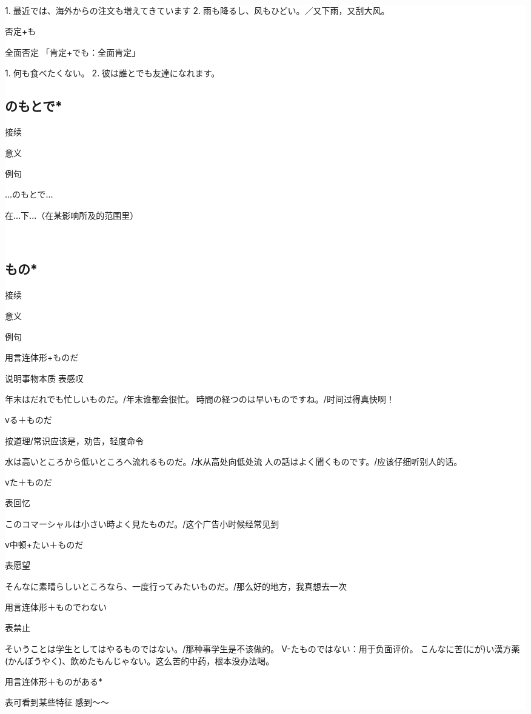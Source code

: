1\. 最近では、海外からの注文も増えてきています 2\. 雨も降るし、风もひどい。／又下雨，又刮大风。

否定+も

全面否定 「肯定+でも：全面肯定」

1\. 何も食べたくない。 2\. 彼は誰とでも友達になれます。

## のもとで\*

接续

意义

例句

...のもとで...

在...下...（在某影响所及的范围里）

 

## もの\*

接续

意义

例句

用言连体形+ものだ

说明事物本质 表感叹

年末はだれでも忙しいものだ。/年末谁都会很忙。 時間の経つのは早いものですね。/时间过得真快啊！

vる＋ものだ

按道理/常识应该是，劝告，轻度命令

水は高いところから低いところへ流れるものだ。/水从高处向低处流 人の話はよく聞くものです。/应该仔细听别人的话。

vた＋ものだ

表回忆

このコマーシャルは小さい時よく見たものだ。/这个广告小时候经常见到

v中顿+たい＋ものだ

表愿望

そんなに素晴らしいところなら、一度行ってみたいものだ。/那么好的地方，我真想去一次

用言连体形＋ものでわない

表禁止

そいうことは学生としてはやるものではない。/那种事学生是不该做的。 V-たものではない：用于负面评价。 こんなに苦(にが)い漢方薬(かんぽうやく)、飲めたもんじゃない。这么苦的中药，根本没办法喝。

用言连体形＋ものがある\*

表可看到某些特征 感到～～
